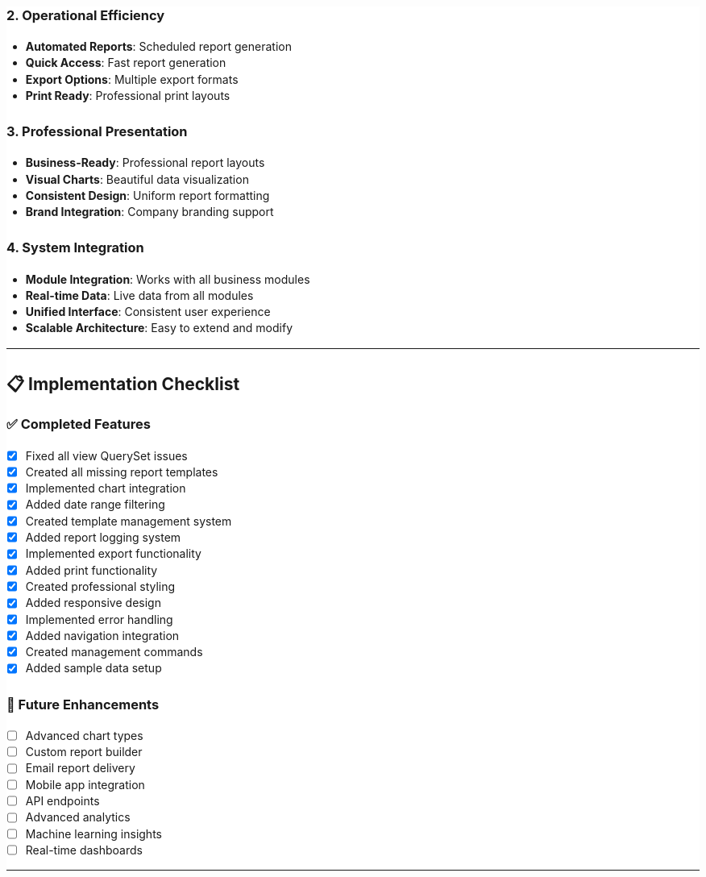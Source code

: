 ### **2. Operational Efficiency**
- **Automated Reports**: Scheduled report generation
- **Quick Access**: Fast report generation
- **Export Options**: Multiple export formats
- **Print Ready**: Professional print layouts

### **3. Professional Presentation**
- **Business-Ready**: Professional report layouts
- **Visual Charts**: Beautiful data visualization
- **Consistent Design**: Uniform report formatting
- **Brand Integration**: Company branding support

### **4. System Integration**
- **Module Integration**: Works with all business modules
- **Real-time Data**: Live data from all modules
- **Unified Interface**: Consistent user experience
- **Scalable Architecture**: Easy to extend and modify

---

## 📋 **Implementation Checklist**

### **✅ Completed Features**
- [x] Fixed all view QuerySet issues
- [x] Created all missing report templates
- [x] Implemented chart integration
- [x] Added date range filtering
- [x] Created template management system
- [x] Added report logging system
- [x] Implemented export functionality
- [x] Added print functionality
- [x] Created professional styling
- [x] Added responsive design
- [x] Implemented error handling
- [x] Added navigation integration
- [x] Created management commands
- [x] Added sample data setup

### **🔄 Future Enhancements**
- [ ] Advanced chart types
- [ ] Custom report builder
- [ ] Email report delivery
- [ ] Mobile app integration
- [ ] API endpoints
- [ ] Advanced analytics
- [ ] Machine learning insights
- [ ] Real-time dashboards

---
